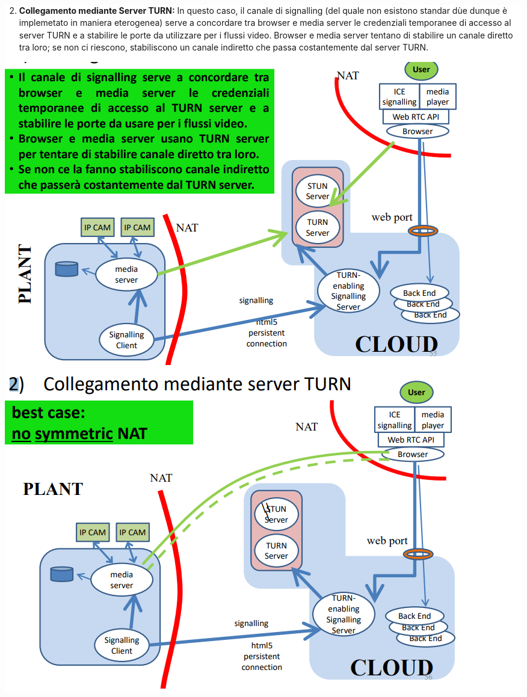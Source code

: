 2. **Collegamento mediante Server TURN:** In questo caso, il canale di signalling (del quale non esistono standar dùe dunque è implemetato in maniera eterogenea) serve a concordare tra browser e media server le credenziali temporanee di accesso al server TURN e a stabilire le porte da utilizzare per i flussi video. Browser e media server tentano di stabilire un canale diretto tra loro; se non ci riescono, stabiliscono un canale indiretto che passa costantemente dal server TURN.

![](img/Virtualizzazione/turn1.png)

![](img/Virtualizzazione/turn2.png)
